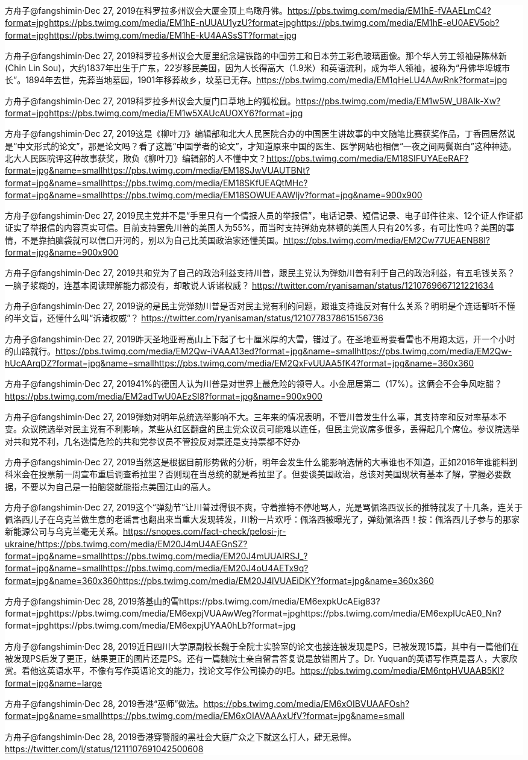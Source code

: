方舟子@fangshimin·Dec 27, 2019在科罗拉多州议会大厦金顶上鸟瞰丹佛。https://pbs.twimg.com/media/EM1hE-fVAAELmC4?format=jpghttps://pbs.twimg.com/media/EM1hE-nUUAU1yzU?format=jpghttps://pbs.twimg.com/media/EM1hE-eU0AEV5ob?format=jpghttps://pbs.twimg.com/media/EM1hE-kU4AASsST?format=jpg

方舟子@fangshimin·Dec 27, 2019科罗拉多州议会大厦里纪念建铁路的中国劳工和日本劳工彩色玻璃画像。那个华人劳工领袖是陈林新(Chin Lin Sou)，大约1837年出生于广东，22岁移民美国，因为人长得高大（1.9米）和英语流利，成为华人领袖，被称为“丹佛华埠城市长”。1894年去世，先葬当地墓园，1901年移葬故乡，坟墓已无存。https://pbs.twimg.com/media/EM1qHeLU4AAwRnk?format=jpg

方舟子@fangshimin·Dec 27, 2019科罗拉多州议会大厦门口草地上的狐松鼠。https://pbs.twimg.com/media/EM1w5W_U8AIk-Xw?format=jpghttps://pbs.twimg.com/media/EM1w5XAUcAUOXY6?format=jpg

方舟子@fangshimin·Dec 27, 2019这是《柳叶刀》编辑部和北大人民医院合办的中国医生讲故事的中文随笔比赛获奖作品，丁香园居然说是“中文形式的论文”，那是论文吗？看了这篇“中国学者的论文”，才知道原来中国的医生、医学网站也相信“一夜之间两鬓斑白”这种神迹。北大人民医院评这种故事获奖，欺负《柳叶刀》编辑部的人不懂中文？https://pbs.twimg.com/media/EM18SIFUYAEeRAF?format=jpg&name=smallhttps://pbs.twimg.com/media/EM18SJwVUAUTBNt?format=jpg&name=smallhttps://pbs.twimg.com/media/EM18SKfUEAQtMHc?format=jpg&name=smallhttps://pbs.twimg.com/media/EM18SOWUEAAWIjv?format=jpg&name=900x900

方舟子@fangshimin·Dec 27, 2019民主党并不是“手里只有一个情报人员的举报信”，电话记录、短信记录、电子邮件往来、12个证人作证都证实了举报信的内容真实可信。目前支持罢免川普的美国人为55%，而当时支持弹劾克林顿的美国人只有20%多，有可比性吗？美国的事情，不是靠拍脑袋就可以信口开河的，别以为自己比美国政治家还懂美国。https://pbs.twimg.com/media/EM2Cw77UEAENB8l?format=jpg&name=900x900

方舟子@fangshimin·Dec 27, 2019共和党为了自己的政治利益支持川普，跟民主党认为弹劾川普有利于自己的政治利益，有五毛钱关系？一脑子浆糊的，连基本阅读理解能力都没有，却敢说人诉诸权威？ https://twitter.com/ryanisaman/status/1210769667121221634

方舟子@fangshimin·Dec 27, 2019说的是民主党弹劾川普是否对民主党有利的问题，跟谁支持谁反对有什么关系？明明是个连话都听不懂的半文盲，还懂什么叫“诉诸权威”？ https://twitter.com/ryanisaman/status/1210778378615156736

方舟子@fangshimin·Dec 27, 2019昨天圣地亚哥高山上下起了七十厘米厚的大雪，错过了。在圣地亚哥要看雪也不用跑太远，开一个小时的山路就行。https://pbs.twimg.com/media/EM2Qw-iVAAA13ed?format=jpg&name=smallhttps://pbs.twimg.com/media/EM2Qw-hUcAArqDZ?format=jpg&name=smallhttps://pbs.twimg.com/media/EM2QxFvUUAA5fK4?format=jpg&name=360x360

方舟子@fangshimin·Dec 27, 201941%的德国人认为川普是对世界上最危险的领导人。小金屈居第二（17%）。这俩会不会争风吃醋？https://pbs.twimg.com/media/EM2adTwU0AEzSl8?format=jpg&name=900x900

方舟子@fangshimin·Dec 27, 2019弹劾对明年总统选举影响不大。三年来的情况表明，不管川普发生什么事，其支持率和反对率基本不变。众议院选举对民主党有不利影响，某些从红区翻盘的民主党众议员可能难以连任，但民主党议席多很多，丢得起几个席位。参议院选举对共和党不利，几名选情危险的共和党参议员不管投反对票还是支持票都不好办

方舟子@fangshimin·Dec 27, 2019当然这是根据目前形势做的分析，明年会发生什么能影响选情的大事谁也不知道，正如2016年谁能料到科米会在投票前一周宣布重启调查希拉里？否则现在当总统的就是希拉里了。但要谈美国政治，总该对美国现状有基本了解，掌握必要数据，不要以为自己是一拍脑袋就能指点美国江山的高人。

方舟子@fangshimin·Dec 27, 2019这个“弹劾节”让川普过得很不爽，守着推特不停地骂人，光是骂佩洛西议长的推特就发了十几条，连关于佩洛西儿子在乌克兰做生意的老谣言也翻出来当重大发现转发，川粉一片欢呼：佩洛西被曝光了，弹劾佩洛西！按：佩洛西儿子参与的那家新能源公司与乌克兰毫无关系。https://snopes.com/fact-check/pelosi-jr-ukraine/https://pbs.twimg.com/media/EM20J4mU4AEGnSZ?format=jpg&name=smallhttps://pbs.twimg.com/media/EM20J4mUUAIRSJ_?format=jpg&name=smallhttps://pbs.twimg.com/media/EM20J4oU4AETx9q?format=jpg&name=360x360https://pbs.twimg.com/media/EM20J4lVUAEiDKY?format=jpg&name=360x360

方舟子@fangshimin·Dec 28, 2019落基山的雪https://pbs.twimg.com/media/EM6expkUcAEig83?format=jpghttps://pbs.twimg.com/media/EM6expjVUAAwWeg?format=jpghttps://pbs.twimg.com/media/EM6explUcAE0_Nn?format=jpghttps://pbs.twimg.com/media/EM6expjUYAA0hLb?format=jpg

方舟子@fangshimin·Dec 28, 2019近日四川大学原副校长魏于全院士实验室的论文也接连被发现是PS，已被发现15篇，其中有一篇他们在被发现PS后发了更正，结果更正的图片还是PS。还有一篇魏院士亲自留言答复说是放错图片了。Dr. Yuquan的英语写作真是喜人，大家欣赏。看他这英语水平，不像有写作英语论文的能力，找论文写作公司操办的吧。https://pbs.twimg.com/media/EM6ntpHVUAAB5KI?format=jpg&name=large

方舟子@fangshimin·Dec 28, 2019香港“巫师”做法。https://pbs.twimg.com/media/EM6xOIBVUAAFOsh?format=jpg&name=smallhttps://pbs.twimg.com/media/EM6xOIAVAAAxUfV?format=jpg&name=small

方舟子@fangshimin·Dec 28, 2019香港穿警服的黑社会大庭广众之下就这么打人，肆无忌惮。https://twitter.com/i/status/1211107691042500608

